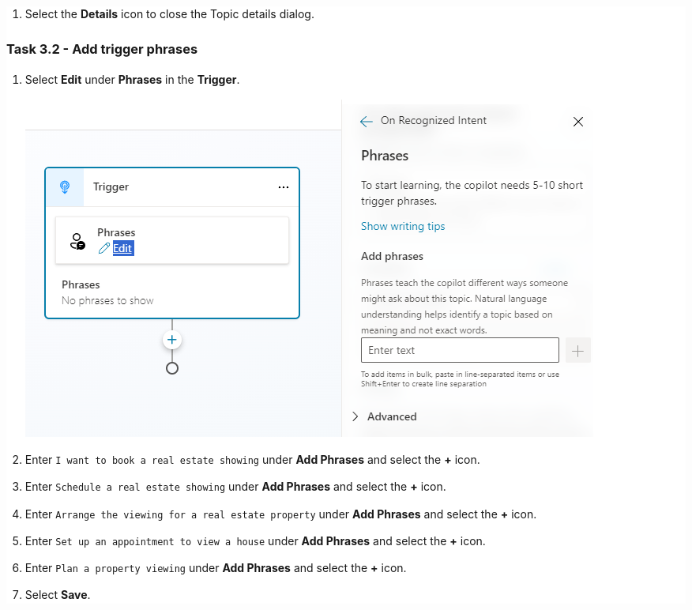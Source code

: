 1. Select the **Details** icon to close the Topic details dialog.

### Task 3.2 - Add trigger phrases

1. Select **Edit** under **Phrases** in the **Trigger**.

    ![Screenshot of the topic trigger phrases pane.](../media/topic-trigger-phrases.png)

1. Enter `I want to book a real estate showing` under **Add Phrases** and select the **+** icon.

1. Enter `Schedule a real estate showing` under **Add Phrases** and select the **+** icon.

1. Enter `Arrange the viewing for a real estate property` under **Add Phrases** and select the **+** icon.

1. Enter `Set up an appointment to view a house` under **Add Phrases** and select the **+** icon.

1. Enter `Plan a property viewing` under **Add Phrases** and select the **+** icon.

1. Select **Save**.
